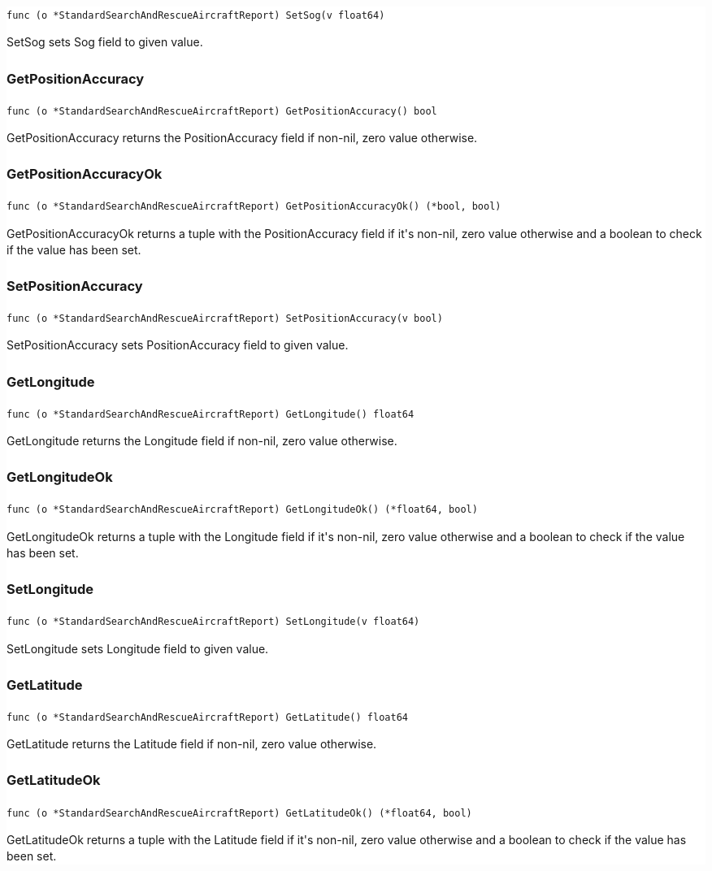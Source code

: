 `func (o *StandardSearchAndRescueAircraftReport) SetSog(v float64)`

SetSog sets Sog field to given value.


### GetPositionAccuracy

`func (o *StandardSearchAndRescueAircraftReport) GetPositionAccuracy() bool`

GetPositionAccuracy returns the PositionAccuracy field if non-nil, zero value otherwise.

### GetPositionAccuracyOk

`func (o *StandardSearchAndRescueAircraftReport) GetPositionAccuracyOk() (*bool, bool)`

GetPositionAccuracyOk returns a tuple with the PositionAccuracy field if it's non-nil, zero value otherwise
and a boolean to check if the value has been set.

### SetPositionAccuracy

`func (o *StandardSearchAndRescueAircraftReport) SetPositionAccuracy(v bool)`

SetPositionAccuracy sets PositionAccuracy field to given value.


### GetLongitude

`func (o *StandardSearchAndRescueAircraftReport) GetLongitude() float64`

GetLongitude returns the Longitude field if non-nil, zero value otherwise.

### GetLongitudeOk

`func (o *StandardSearchAndRescueAircraftReport) GetLongitudeOk() (*float64, bool)`

GetLongitudeOk returns a tuple with the Longitude field if it's non-nil, zero value otherwise
and a boolean to check if the value has been set.

### SetLongitude

`func (o *StandardSearchAndRescueAircraftReport) SetLongitude(v float64)`

SetLongitude sets Longitude field to given value.


### GetLatitude

`func (o *StandardSearchAndRescueAircraftReport) GetLatitude() float64`

GetLatitude returns the Latitude field if non-nil, zero value otherwise.

### GetLatitudeOk

`func (o *StandardSearchAndRescueAircraftReport) GetLatitudeOk() (*float64, bool)`

GetLatitudeOk returns a tuple with the Latitude field if it's non-nil, zero value otherwise
and a boolean to check if the value has been set.
